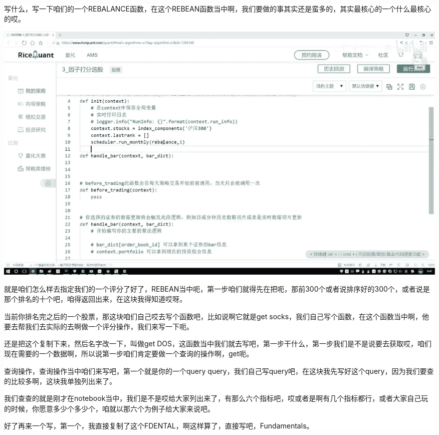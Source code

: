 写什么，写一下咱们的一个REBALANCE函数，在这个REBEAN函数当中啊，我们要做的事其实还是蛮多的，其实最核心的一个什么最核心的哎。



![](img/479097f736a98fa3445d41ea44f848d7_11.png)

就是咱们怎么样去指定我们的一个评分了好了，REBEAN当中呃，第一步咱们就得先在把呃，那前300个或者说排序好的300个，或者说是那个排名的十个吧，咱得返回出来，在这块我得知道哎呀。

当前你排名完之后的一个股票，那这块咱们自己哎去写个函数吧，比如说啊它就是get socks，我们自己写个函数，在这个函数当中啊，他要去帮我们去实际的去啊做一个评分操作，我们来写一下呃。

还是把这个复制下来，然后名字改一下，叫做get DOS，这函数当中我们就去写吧，第一步干什么，第一步我们是不是说要去获取哎，咱们现在需要的一个数据啊，所以说第一步咱们肯定要做一个查询的操作啊，get呃。

查询操作，查询操作当中咱们来写吧，第一个就是你的一个query query，我们自己写query吧，在这块我先写好这个query，因为我们要查的比较多啊，这块我单独列出来了。

我们查查的就是刚才在notebook当中，我们是不是哎给大家列出来了，有那么六个指标吧，哎或者是啊有几个指标都行，或者大家自己玩的时候，你愿意多少个多少个，咱就以那六个为例子给大家来说吧。

好了再来一个写，第一个，我直接复制了这个FDENTAL，啊这样算了，直接写吧，Fundamentals。


